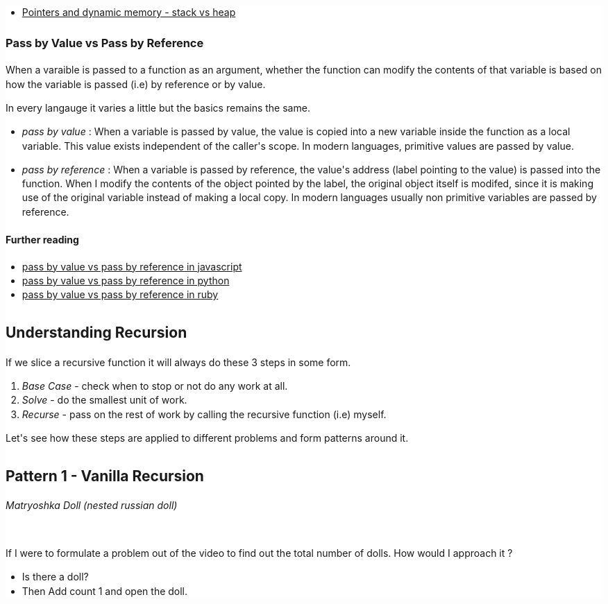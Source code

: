 - <a href="https://youtu.be/_8-ht2AKyH4" target="_blank" rel="nofollow noopener">Pointers and dynamic memory - stack vs heap</a>

### Pass by Value vs Pass by Reference

When a varaible is passed to a function as an argument, whether the function can modify the contents of that variable is based on how the variable is passed (i.e) by reference or by value.

In every langauge it varies a little but the basics remains the same.

- *pass by value* : When a variable is passed by value, the value is copied into a new variable inside the function as a local variable. This value exists independent of the caller's scope. In modern languages, primitive values are passed by value.

- *pass by reference* : When a variable is passed by reference, the value's address (label pointing to the value) is passed into the function. When I modify the contents of the object pointed by the label, the original object itself is modifed, since it is making use of the original variable instead of making a local copy. In modern languages usually non primitive variables are passed by reference.

#### Further reading

- [pass by value vs pass by reference in javascript](pass-by-value-and-pass-by-reference-in-java-script)
- <a href="https://robertheaton.com/2014/02/09/pythons-pass-by-object-reference-as-explained-by-philip-k-dick/" target="_blank" rel="nofollow noopener">pass by value vs pass by reference in python</a>
- <a href="https://robertheaton.com/2014/07/22/is-ruby-pass-by-reference-or-pass-by-value/" target="_blank" rel="nofollow noopener">pass by value vs pass by reference in ruby</a>

## Understanding Recursion

If we slice a recursive function it will always do these 3 steps in some form.

1. *Base Case* - check when to stop or not do any work at all.
2. *Solve* - do the smallest unit of work.
3. *Recurse* - pass on the rest of work by calling the recursive function (i.e) myself.

Let's see how these steps are applied to different problems and form patterns around it.

## Pattern 1 - Vanilla Recursion

*Matryoshka Doll (nested russian doll)*
<br>
<iframe width="560" height="315" src="https://www.youtube.com/embed/-xMYvVr9fd4?rel=0" frameborder="0" allow="accelerometer; autoplay; encrypted-media; gyroscope; picture-in-picture" allowfullscreen></iframe>
<br>

If I were to formulate a problem out of the video to find out the total number of dolls. How would I approach it ?

- Is there a doll?
- Then Add count 1 and open the doll.
